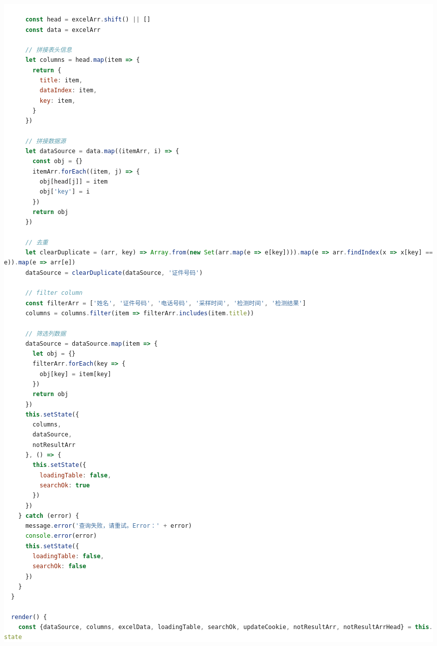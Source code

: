 ```jsx
  
      const head = excelArr.shift() || []
      const data = excelArr
  
      // 拼接表头信息
      let columns = head.map(item => {
        return {
          title: item,
          dataIndex: item,
          key: item,
        }
      })
  
      // 拼接数据源
      let dataSource = data.map((itemArr, i) => {
        const obj = {}
        itemArr.forEach((item, j) => {
          obj[head[j]] = item
          obj['key'] = i
        })
        return obj
      })

      // 去重
      let clearDuplicate = (arr, key) => Array.from(new Set(arr.map(e => e[key]))).map(e => arr.findIndex(x => x[key] == e)).map(e => arr[e])
      dataSource = clearDuplicate(dataSource, '证件号码')

      // filter column
      const filterArr = ['姓名', '证件号码', '电话号码', '采样时间', '检测时间', '检测结果']
      columns = columns.filter(item => filterArr.includes(item.title))

      // 筛选列数据
      dataSource = dataSource.map(item => {
        let obj = {}
        filterArr.forEach(key => {
          obj[key] = item[key]
        })
        return obj
      })
      this.setState({
        columns,
        dataSource,
        notResultArr
      }, () => {
        this.setState({
          loadingTable: false,
          searchOk: true
        })
      })
    } catch (error) {
      message.error('查询失败，请重试。Error：' + error)
      console.error(error)
      this.setState({
        loadingTable: false,
        searchOk: false
      })
    }
  }

  render() {
    const {dataSource, columns, excelData, loadingTable, searchOk, updateCookie, notResultArr, notResultArrHead} = this.state
```